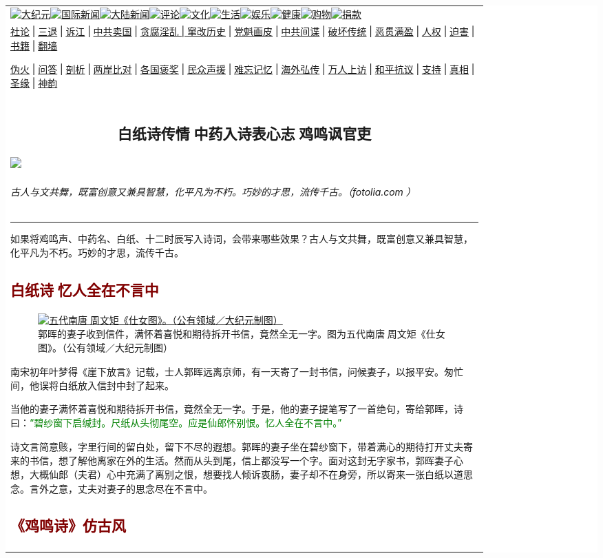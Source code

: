 <a name="1" id="1" target="_blank"></a><span id="1"></span>
<table border="0"><tr><td colspan="2" VALIGN=TOP><a href="https://github.com/mprjd2205/djy/blob/master/gb/nsc413.md#1"><img src="https://gitlab.com/szzdlab/www/raw/master/t/djy/1.jpg" title="大纪元"></a><a href="https://github.com/mprjd2205/djy/blob/master/gb/n24hr.md#1"><img src="https://gitlab.com/szzdlab/www/raw/master/t/djy/3.jpg" title="国际新闻"></a><a href="https://github.com/mprjd2205/djy/blob/master/gb/nsc413.md#1"><img src="https://gitlab.com/szzdlab/www/raw/master/t/djy/4.jpg" title="大陆新闻"></a><a href="https://github.com/mprjd2205/djy/blob/master/gb/news392.md#1"><img src="https://gitlab.com/szzdlab/www/raw/master/t/djy/5.jpg" title="评论"></a><a href="https://github.com/mprjd2205/djy/blob/master/gb/news2007.md#1"><img src="https://gitlab.com/szzdlab/www/raw/master/t/djy/6.jpg" title="文化"></a><a href="https://github.com/mprjd2205/djy/blob/master/gb/news2008.md#1"><img src="https://gitlab.com/szzdlab/www/raw/master/t/djy/7.jpg" title="生活"></a><a href="https://github.com/mprjd2205/djy/blob/master/gb/ncyule.md#1"><img src="https://gitlab.com/szzdlab/www/raw/master/t/djy/8.jpg" title="娱乐"></a><a href="https://github.com/mprjd2205/djy/blob/master/gb/nsc1002.md#1"><img src="https://gitlab.com/szzdlab/www/raw/master/t/djy/9.jpg" title="健康"><a href="https://www.youlucky.com"><img src="https://gitlab.com/szzdlab/www/raw/master/t/djy/10.jpg" title="购物"></a><a href="https://www.supportepoch.org/donation?utm_medium=epochtimes&utm_source=referral&utm_campaign=donate_button_djyhomepage"><img src="https://gitlab.com/szzdlab/www/raw/master/t/djy/12.jpg" title="捐款"></a></td></tr>
<tr><td colspan="2" VALIGN=TOP><a target="_blank" href="https://github.com/mprjd2205/djy/blob/master/gb/9p.md#1">社论</a> | <a target="_blank" href="https://github.com/mprjd2205/djy/blob/master/gb/nf5657.md#1">三退</a> | <a target="_blank" href="https://github.com/mprjd2205/djy/blob/master/gb/nf6123.md#1">诉江</a> | <a target="_blank" href="https://github.com/mprjd2205/djy/blob/master/gb/nf1176117.md#1">中共卖国</a> | <a target="_blank" href="https://github.com/mprjd2205/djy/blob/master/gb/nf5773.md#1">贪腐淫乱 | <a target="_blank" href="https://github.com/mprjd2205/djy/blob/master/gb/nf1176115.md#1">窜改历史</a> | <a target="_blank" href="https://github.com/mprjd2205/djy/blob/master/gb/nf1176107.md#1">党魁画皮</a> | <a target="_blank" href="https://github.com/mprjd2205/djy/blob/master/gb/nf1320400.md#1">中共间谍</a> | <a target="_blank" href="https://github.com/mprjd2205/djy/blob/master/gb/nf1176114.md#1">破坏传统</a> | <a target="_blank" href="https://github.com/mprjd2205/djy/blob/master/gb/nf5287.md#1">恶贯满盈</a> | <a target="_blank" href="https://github.com/mprjd2205/djy/blob/master/gb/ncid278.md#1">人权</a> | <a target="_blank" href="https://github.com/mprjd2205/djy/blob/master/gb/nf1176111.md#1">迫害</a> | <a target="_blank" href="https://github.com/mprjd2205/djy/blob/master/gb/nf1235328.md#1">书籍</a> | <a target="_blank" href="https://github.com/mprjd2205/www/blob/master/README.md?zsrh#1">翻墙</a></p><p><a target="_blank" href="https://github.com/mprjd2205/djy/blob/master/gb/nf5562.md#1">伪火</a> | <a target="_blank" href="https://github.com/mprjd2205/djy/blob/master/gb/nf4378.md#1">问答</a> | <a target="_blank" href="https://github.com/mprjd2205/djy/blob/master/gb/nf5792.md#1">剖析</a> | <a target="_blank" href="https://github.com/mprjd2205/djy/blob/master/gb/nf5735.md#1">两岸比对</a> | <a target="_blank" href="https://github.com/mprjd2205/djy/blob/master/gb/nf6119.md#1">各国褒奖</a> | <a target="_blank" href="https://github.com/mprjd2205/djy/blob/master/gb/nf6120.md#1">民众声援</a> | <a target="_blank" href="https://github.com/mprjd2205/djy/blob/master/gb/nf1188594.md#1">难忘记忆</a> | <a target="_blank" href="https://github.com/mprjd2205/djy/blob/master/gb/nf3180.md#1">海外弘传</a> | <a target="_blank" href="https://github.com/mprjd2205/djy/blob/master/gb/nf5410.md#1">万人上访</a> | <a target="_blank" href="https://github.com/mprjd2205/ntdtv/blob/master/gb/prog1530_1.md#1">和平抗议</a> | <a target="_blank" href="https://github.com/mprjd2205/djy/blob/master/gb/nf4386.md#1">支持</a> | <a target="_blank" href="https://github.com/mprjd2205/djy/blob/master/gb/nf4389.md#1">真相</a> | <a target="_blank" href="https://github.com/mprjd2205/djy/blob/master/gb/nf5790.md#1">圣缘</a> | <a target="_blank" href="https://github.com/mprjd2205/djy/blob/master/gb/nf4786.md#1">神韵</a></td></tr>
<tr><td VALIGN=TOP width="626"><h2 align=center>白纸诗传情 中药入诗表心志 鸡鸣讽官吏</h2>
<img src="http://i.epochtimes.com/assets/uploads/2015/11/1511180250391497-600x400.jpg" />
<h6>古人与文共舞，既富创意又兼具智慧，化平凡为不朽。巧妙的才思，流传千古。（fotolia.com ）
</h6>
<hr>
<p>如果将鸡鸣声、中药名、白纸、十二时辰写入诗词，会带来哪些效果？古人与文共舞，既富创意又兼具智慧，化平凡为不朽。巧妙的才思，流传千古。</p>
<h2><span style="color: #800000;"><strong>白纸诗 忆人全在不言中</strong></span></h2>
<figure id="attachment_11275518" style="width: 600px" class="wp-caption aligncenter"><a href="http://i.epochtimes.com/assets/uploads/2019/05/empress-zhang-hui-of-Emperor_zhu-wen.jpg"><img class="size-large wp-image-11275518" src="http://i.epochtimes.com/assets/uploads/2019/05/empress-zhang-hui-of-Emperor_zhu-wen-600x478.jpg" alt="五代南唐 周文矩《仕女图》。（公有领域／大纪元制图）" width="600" b="478" /></a><figcaption class="wp-caption-text">郭晖的妻子收到信件，满怀着喜悦和期待拆开书信，竟然全无一字。图为五代南唐 周文矩《仕女图》。（公有领域／大纪元制图）</figcaption></figure>
<p>南宋初年叶梦得《崖下放言》记载，士人郭晖远离京师，有一天寄了一封书信，问候妻子，以报平安。匆忙间，他误将白纸放入信封中封了起来。</p>
<p>当他的妻子满怀着喜悦和期待拆开书信，竟然全无一字。于是，他的妻子提笔写了一首绝句，寄给郭晖，诗曰：<span style="color: #008000;">“碧纱窗下启缄封。尺纸从头彻尾空。应是仙郎怀别恨。忆人全在不言中。”</span></p>
<p>诗文言简意赅，字里行间的留白处，留下不尽的遐想。郭晖的妻子坐在碧纱窗下，带着满心的期待打开丈夫寄来的书信，想了解他离家在外的生活。然而从头到尾，信上都没写一个字。面对这封无字家书，郭晖妻子心想，大概仙郎（夫君）心中充满了离别之恨，想要找人倾诉衷肠，妻子却不在身旁，所以寄来一张白纸以道思念。言外之意，丈夫对妻子的思念尽在不言中。</p>
<h2><span style="color: #800000;"><strong>《鸡鸣诗》仿古风 </strong></span></h2>